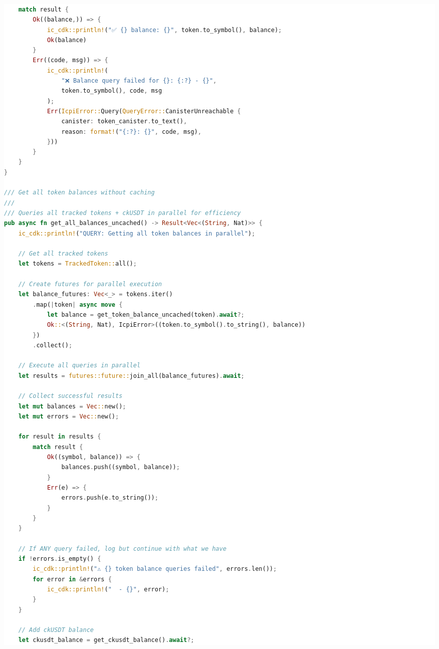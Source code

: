 ```rust
    match result {
        Ok((balance,)) => {
            ic_cdk::println!("✅ {} balance: {}", token.to_symbol(), balance);
            Ok(balance)
        }
        Err((code, msg)) => {
            ic_cdk::println!(
                "❌ Balance query failed for {}: {:?} - {}",
                token.to_symbol(), code, msg
            );
            Err(IcpiError::Query(QueryError::CanisterUnreachable {
                canister: token_canister.to_text(),
                reason: format!("{:?}: {}", code, msg),
            }))
        }
    }
}

/// Get all token balances without caching
///
/// Queries all tracked tokens + ckUSDT in parallel for efficiency
pub async fn get_all_balances_uncached() -> Result<Vec<(String, Nat)>> {
    ic_cdk::println!("QUERY: Getting all token balances in parallel");

    // Get all tracked tokens
    let tokens = TrackedToken::all();

    // Create futures for parallel execution
    let balance_futures: Vec<_> = tokens.iter()
        .map(|token| async move {
            let balance = get_token_balance_uncached(token).await?;
            Ok::<(String, Nat), IcpiError>((token.to_symbol().to_string(), balance))
        })
        .collect();

    // Execute all queries in parallel
    let results = futures::future::join_all(balance_futures).await;

    // Collect successful results
    let mut balances = Vec::new();
    let mut errors = Vec::new();

    for result in results {
        match result {
            Ok((symbol, balance)) => {
                balances.push((symbol, balance));
            }
            Err(e) => {
                errors.push(e.to_string());
            }
        }
    }

    // If ANY query failed, log but continue with what we have
    if !errors.is_empty() {
        ic_cdk::println!("⚠️ {} token balance queries failed", errors.len());
        for error in &errors {
            ic_cdk::println!("  - {}", error);
        }
    }

    // Add ckUSDT balance
    let ckusdt_balance = get_ckusdt_balance().await?;
```